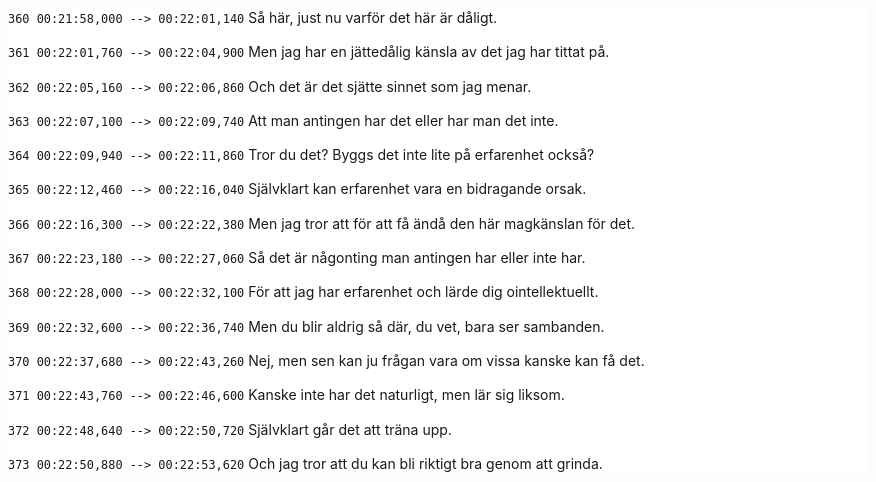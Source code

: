 

`360 00:21:58,000 --> 00:22:01,140`
Så här, just nu varför det här är dåligt.



`361 00:22:01,760 --> 00:22:04,900`
Men jag har en jättedålig känsla av det jag har tittat på.



`362 00:22:05,160 --> 00:22:06,860`
Och det är det sjätte sinnet som jag menar.



`363 00:22:07,100 --> 00:22:09,740`
Att man antingen har det eller har man det inte.



`364 00:22:09,940 --> 00:22:11,860`
Tror du det? Byggs det inte lite på erfarenhet också?



`365 00:22:12,460 --> 00:22:16,040`
Självklart kan erfarenhet vara en bidragande orsak.



`366 00:22:16,300 --> 00:22:22,380`
Men jag tror att för att få ändå den här magkänslan för det.



`367 00:22:23,180 --> 00:22:27,060`
Så det är någonting man antingen har eller inte har.



`368 00:22:28,000 --> 00:22:32,100`
För att jag har erfarenhet och lärde dig ointellektuellt.



`369 00:22:32,600 --> 00:22:36,740`
Men du blir aldrig så där, du vet, bara ser sambanden.



`370 00:22:37,680 --> 00:22:43,260`
Nej, men sen kan ju frågan vara om vissa kanske kan få det.



`371 00:22:43,760 --> 00:22:46,600`
Kanske inte har det naturligt, men lär sig liksom.



`372 00:22:48,640 --> 00:22:50,720`
Självklart går det att träna upp.



`373 00:22:50,880 --> 00:22:53,620`
Och jag tror att du kan bli riktigt bra genom att grinda.
